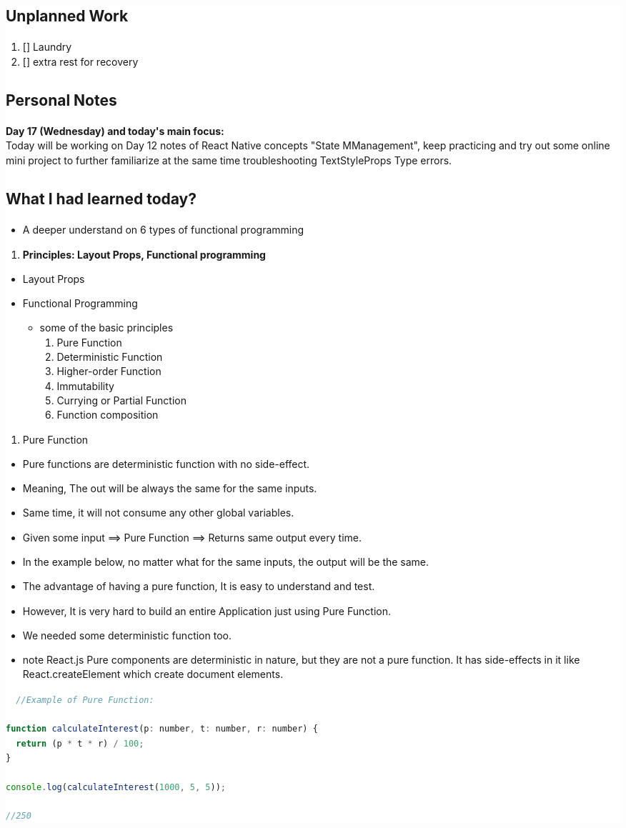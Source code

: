 ## Unplanned Work

1. [] Laundry
2. [] extra rest for recovery

## Personal Notes

**Day 17 (Wednesday) and today's main focus:** <br />
Today will be working on Day 12 notes of React Native concepts "State MManagement", keep practicing and try out some online mini project to further familiarize at the same time troubleshooting TextStyleProps Type errors.

## What I had learned today?

- A deeper understand on 6 types of functional programming

1. **Principles: Layout Props, Functional programming**

- Layout Props

- Functional Programming
  - some of the basic principles
    1. Pure Function
    2. Deterministic Function
    3. Higher-order Function
    4. Immutability
    5. Currying or Partial Function
    6. Function composition

1. Pure Function

  - Pure functions are deterministic function with no side-effect.
  - Meaning, The out will be always the same for the same inputs. 
  - Same time, it will not consume any other global variables.
  - Given some input ==> Pure Function ==> Returns same output every time.
  - In the example below, no matter what for the same inputs, the output will be the same.
  - The advantage of having a pure function, It is easy to understand and test. 
  - However, It is very hard to build an entire Application just using Pure Function. 
  - We needed some deterministic function too.

- note React.js Pure components are deterministic in nature, but they are not a pure function. It has side-effects in it like React.createElement which create document elements.
  
```JavaScript
  //Example of Pure Function:

function calculateInterest(p: number, t: number, r: number) {
  return (p * t * r) / 100;
}

console.log(calculateInterest(1000, 5, 5));

//250
```

